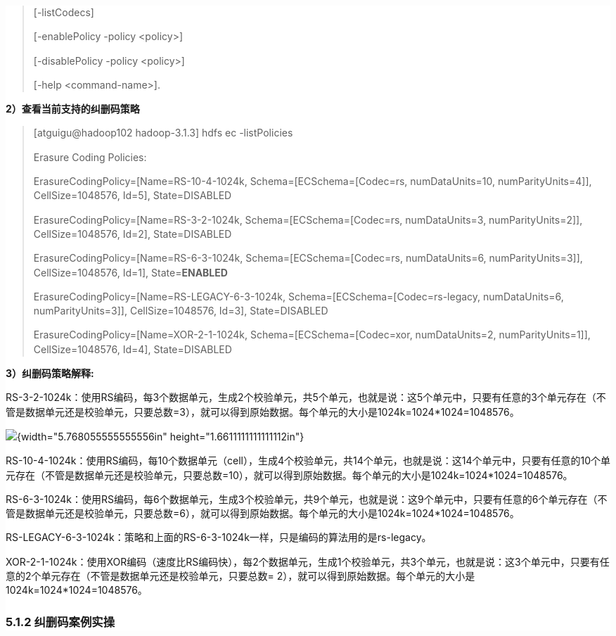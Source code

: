 >
> \[-listCodecs\]
>
> \[-enablePolicy -policy \<policy\>\]
>
> \[-disablePolicy -policy \<policy\>\]
>
> \[-help \<command-name\>\].

**2）查看当前支持的纠删码策略**

> \[atguigu@hadoop102 hadoop-3.1.3\] hdfs ec -listPolicies
>
> Erasure Coding Policies:
>
> ErasureCodingPolicy=\[Name=RS-10-4-1024k,
> Schema=\[ECSchema=\[Codec=rs, numDataUnits=10, numParityUnits=4\]\],
> CellSize=1048576, Id=5\], State=DISABLED
>
> ErasureCodingPolicy=\[Name=RS-3-2-1024k, Schema=\[ECSchema=\[Codec=rs,
> numDataUnits=3, numParityUnits=2\]\], CellSize=1048576, Id=2\],
> State=DISABLED
>
> ErasureCodingPolicy=\[Name=RS-6-3-1024k, Schema=\[ECSchema=\[Codec=rs,
> numDataUnits=6, numParityUnits=3\]\], CellSize=1048576, Id=1\],
> State=**ENABLED**
>
> ErasureCodingPolicy=\[Name=RS-LEGACY-6-3-1024k,
> Schema=\[ECSchema=\[Codec=rs-legacy, numDataUnits=6,
> numParityUnits=3\]\], CellSize=1048576, Id=3\], State=DISABLED
>
> ErasureCodingPolicy=\[Name=XOR-2-1-1024k,
> Schema=\[ECSchema=\[Codec=xor, numDataUnits=2, numParityUnits=1\]\],
> CellSize=1048576, Id=4\], State=DISABLED

**3）纠删码策略解释:**

RS-3-2-1024k：使用RS编码，每3个数据单元，生成2个校验单元，共5个单元，也就是说：这5个单元中，只要有任意的3个单元存在（不管是数据单元还是校验单元，只要总数=3），就可以得到原始数据。每个单元的大小是1024k=1024\*1024=1048576。

![](media/image25.png){width="5.768055555555556in"
height="1.6611111111111112in"}

RS-10-4-1024k：使用RS编码，每10个数据单元（cell），生成4个校验单元，共14个单元，也就是说：这14个单元中，只要有任意的10个单元存在（不管是数据单元还是校验单元，只要总数=10），就可以得到原始数据。每个单元的大小是1024k=1024\*1024=1048576。

RS-6-3-1024k：使用RS编码，每6个数据单元，生成3个校验单元，共9个单元，也就是说：这9个单元中，只要有任意的6个单元存在（不管是数据单元还是校验单元，只要总数=6），就可以得到原始数据。每个单元的大小是1024k=1024\*1024=1048576。

RS-LEGACY-6-3-1024k：策略和上面的RS-6-3-1024k一样，只是编码的算法用的是rs-legacy。

XOR-2-1-1024k：使用XOR编码（速度比RS编码快），每2个数据单元，生成1个校验单元，共3个单元，也就是说：这3个单元中，只要有任意的2个单元存在（不管是数据单元还是校验单元，只要总数=
2），就可以得到原始数据。每个单元的大小是1024k=1024\*1024=1048576。

### 5.1.2 纠删码案例实操
